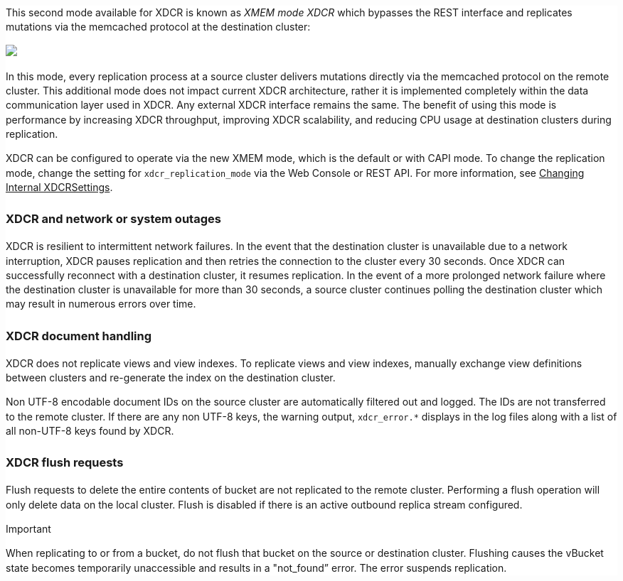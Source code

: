 This second mode available for XDCR is known as *XMEM mode XDCR* which 
bypasses the REST interface and replicates mutations via the memcached protocol at 
the destination cluster:


![](../images/XDCR_xmem.png)

In this mode, every replication process at a source cluster delivers 
mutations directly via the memcached protocol on the remote cluster. This 
additional mode does not impact current XDCR architecture, rather it is 
implemented completely within the data communication layer used in XDCR. Any 
external XDCR interface remains the same. The benefit of using this mode is 
performance by increasing XDCR throughput, improving XDCR scalability, and 
reducing CPU usage at destination clusters during replication.

XDCR can be configured to operate via the new XMEM mode, which is the default or with CAPI mode. To change the replication mode, change the setting for `xdcr_replication_mode` via the Web Console or REST API. For more information, see 
[Changing Internal XDCRSettings](../cb-rest-api/#couchbase-admin-restapi-xdcr-change-settings).

### XDCR and network or system outages

XDCR is resilient to intermittent network failures. In the event that the 
destination cluster is unavailable due to a network interruption, XDCR 
pauses replication and then retries the connection to the cluster every 30 
seconds. Once XDCR can successfully reconnect with a destination cluster, it 
resumes replication. In the event of a more prolonged network failure where 
the destination cluster is unavailable for more than 30 seconds, a source 
cluster continues polling the destination cluster which may result in 
numerous errors over time. 


### XDCR document handling

XDCR does not replicate views and view indexes. To replicate views and view indexes,  manually exchange view definitions between clusters and re-generate the index on the destination cluster.

Non UTF-8 encodable document IDs on the source cluster are automatically 
filtered out and logged. The IDs are not transferred to the remote cluster. If there are any non UTF-8 keys, the warning output, `xdcr_error.*`  displays in the log files along with a list of all non-UTF-8 keys found by XDCR.

### XDCR flush requests

   Flush requests to delete the entire contents of bucket are not replicated to the
   remote cluster. Performing a flush operation will only delete data on the local
   cluster. Flush is disabled if there is an active outbound replica stream
   configured.

<div class="notebox bp"><p>Important</p>
<p>When replicating to or from a bucket, do not flush that bucket on  the source or destination cluster. Flushing causes the vBucket state becomes temporarily unaccessible and results in a "not_found” error. The error suspends replication.
</p></div>
